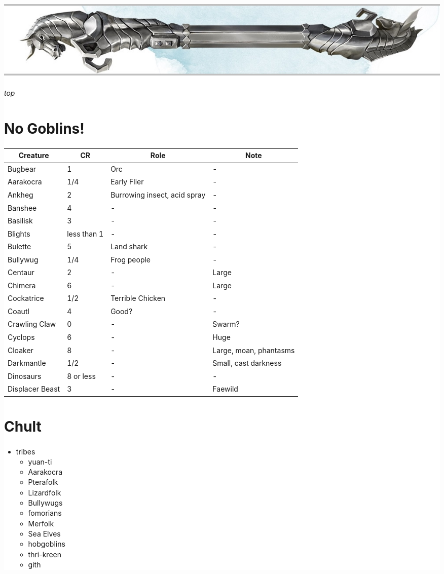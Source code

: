 
![immovable rod](/images/immovable-rod.jpg)

###### top

# No Goblins!

|Creature|CR|Role|Note|
|-|-|-|-|
|Bugbear|1|Orc|-|
|Aarakocra|1/4|Early Flier|-|
|Ankheg|2|Burrowing insect, acid spray|-|
|Banshee|4|-|-|
|Basilisk|3|-|-|
|Blights|less than 1|-|-|
|Bulette|5|Land shark|-|
|Bullywug|1/4|Frog people|-|
|Centaur|2|-|Large|
|Chimera|6|-|Large|
|Cockatrice|1/2|Terrible Chicken|-|
|Coautl|4|Good?|-|
|Crawling Claw|0|-|Swarm?|
|Cyclops|6|-|Huge|
|Cloaker|8|-|Large, moan, phantasms|
|Darkmantle|1/2|-|Small, cast darkness|
|Dinosaurs|8 or less|-|-|
|Displacer Beast|3|-|Faewild|

# Chult
- tribes
  - yuan-ti
  - Aarakocra
  - Pterafolk
  - Lizardfolk
  - Bullywugs
  - fomorians
  - Merfolk
  - Sea Elves
  - hobgoblins
  - thri-kreen
  - gith